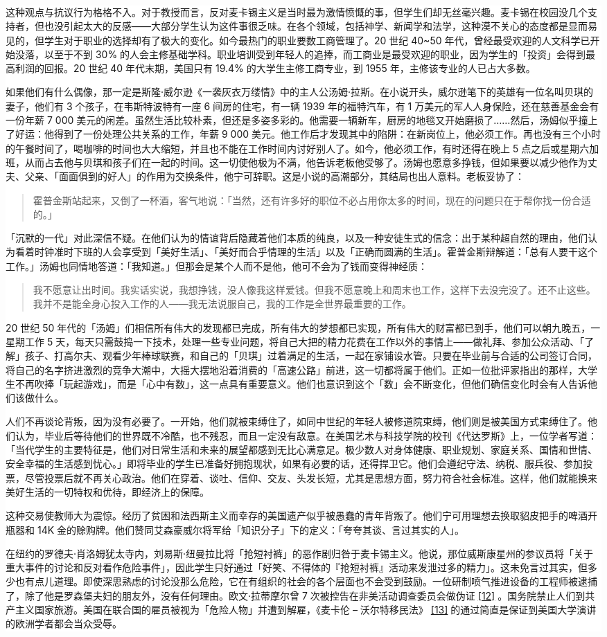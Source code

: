 

这种观点与抗议行为格格不入。对于教授而言，反对麦卡锡主义是当时最为激情愤慨的事，但学生们却无丝毫兴趣。麦卡锡在校园没几个支持者，但也没引起太大的反感——大部分学生认为这件事很乏味。在各个领域，包括神学、新闻学和法学，这种漠不关心的态度都是显而易见的，但学生对于职业的选择却有了极大的变化。如今最热门的职业要数工商管理了。20 世纪 40~50 年代，曾经最受欢迎的人文科学已开始没落，以至于不到 30% 的人会主修基础学科。职业培训受到年轻人的追捧，而工商业是最受欢迎的职业，因为学生的「投资」会得到最高利润的回报。20 世纪 40 年代末期，美国只有 19.4% 的大学生主修工商专业，到 1955 年，主修该专业的人已占大多数。



如果他们有什么偶像，那一定是斯隆·威尔逊《一袭灰衣万缕情》中的主人公汤姆·拉斯。在小说开头，威尔逊笔下的英雄有一位名叫贝琪的妻子，他们有 3 个孩子，在韦斯特波特有一座 6 间房的住宅，有一辆 1939 年的福特汽车，有 1 万美元的军人人身保险，还在慈善基金会有一份年薪 7 000 美元的闲差。虽然生活比较朴素，但还是多姿多彩的。他需要一辆新车，厨房的地毯又开始磨损了……然后，汤姆似乎撞上了好运：他得到了一份处理公共关系的工作，年薪 9 000 美元。他工作后才发现其中的陷阱：在新岗位上，他必须工作。再也没有三个小时的午餐时间了，喝咖啡的时间也大大缩短，并且也不能在工作时间内讨好别人了。如今，他必须工作，有时还得在晚上 5 点之后或星期六加班，从而占去他与贝琪和孩子们在一起的时间。这一切使他极为不满，他告诉老板他受够了。汤姆也愿意多挣钱，但如果要以减少他作为丈夫、父亲、「面面俱到的好人」的作用为交换条件，他宁可辞职。这是小说的高潮部分，其结局也出人意料。老板妥协了：




> 霍普金斯站起来，又倒了一杯酒，客气地说：「当然，还有许多好的职位不必占用你太多的时间，现在的问题只在于帮你找一份合适的。」
>  
> 
> 
> 


「沉默的一代」对此深信不疑。在他们认为的情谊背后隐藏着他们本质的纯良，以及一种安徒生式的信念：出于某种超自然的理由，他们认为看着时钟准时下班的人会享受到「美好生活」、「美好而合乎情理的生活」以及「正确而圆满的生活」。霍普金斯辩解道：「总有人要干这个工作。」汤姆也同情地答道：「我知道。」但那会是某个人而不是他，他可不会为了钱而变得神经质：




> 我不愿意让出时间。我实话实说，我想挣钱，没人像我这样爱钱。但我不愿意晚上和周末也工作，这样下去没完没了。还不止这些。我并不是能全身心投入工作的人——我无法说服自己，我的工作是全世界最重要的工作。
>  
> 
> 
> 


20 世纪 50 年代的「汤姆」们相信所有伟大的发现都已完成，所有伟大的梦想都已实现，所有伟大的财富都已到手，他们可以朝九晚五，一星期工作 5 天，每天只需鼓捣一下技术，处理一些专业问题，将自己大把的精力花费在工作以外的事情上——做礼拜、参加公众活动、「了解」孩子、打高尔夫、观看少年棒球联赛，和自己的「贝琪」过着满足的生活，一起在家铺设水管。只要在毕业前与合适的公司签订合同，将自己的名字挤进激烈的竞争大潮中，大摇大摆地沿着消费的「高速公路」前进，这一切都将属于他们。正如一位批评家指出的那样，大学生不再吹捧「玩起游戏」，而是「心中有数」，这一点具有重要意义。他们也意识到这个「数」会不断变化，但他们确信变化时会有人告诉他们该做什么。



人们不再谈论背叛，因为没有必要了。一开始，他们就被束缚住了，如同中世纪的年轻人被修道院束缚，他们则是被美国方式束缚住了。他们认为，毕业后等待他们的世界既不冷酷，也不残忍，而且一定没有敌意。在美国艺术与科技学院的校刊《代达罗斯》上，一位学者写道：「当代学生的主要特征是，他们对日常生活和未来的展望都感到无比心满意足。极少数人对身体健康、职业规划、家庭关系、国情和世情、安全幸福的生活感到忧心。」即将毕业的学生已准备好拥抱现状，如果有必要的话，还得捍卫它。他们会遵纪守法、纳税、服兵役、参加投票，尽管投票后就不再关心政治。他们在穿着、谈吐、信仰、交友、头发长短，尤其是思想方面，努力符合社会标准。这样，他们就能换来美好生活的一切特权和优待，即经济上的保障。



这种交易使教师大为震惊。经历了贫困和法西斯主义而幸存的美国遗产似乎被愚蠢的青年背叛了。他们宁可用理想去换取貂皮把手的啤酒开瓶器和 14K 金的赊购牌。他们赞同艾森豪威尔将军给「知识分子」下的定义：「夸夸其谈、言过其实的人」。



在纽约的罗德夫·肖洛姆犹太寺内，刘易斯·纽曼拉比将「抢短衬裤」的恶作剧归咎于麦卡锡主义。他说，那位威斯康星州的参议员将「关于重大事件的讨论和反对看作危险事件」，因此学生只好通过「好笑、不得体的『抢短衬裤』活动来发泄过多的精力」。这未免言过其实，但多少也有点儿道理。即使深思熟虑的讨论没那么危险，它在有组织的社会的各个层面也不会受到鼓励。一位研制喷气推进设备的工程师被逮捕了，除了他是罗森堡夫妇的朋友外，没有任何理由。欧文·拉蒂摩尔曾 7 次被控告在非美活动调查委员会做伪证
  [[12]](#note12n) 。国务院禁止人们到共产主义国家旅游。美国在联合国的雇员被视为「危险人物」并遭到解雇，《麦卡伦 – 沃尔特移民法》
  [[13]](#note13n) 的通过简直是保证到美国大学演讲的欧洲学者都会当众受辱。
